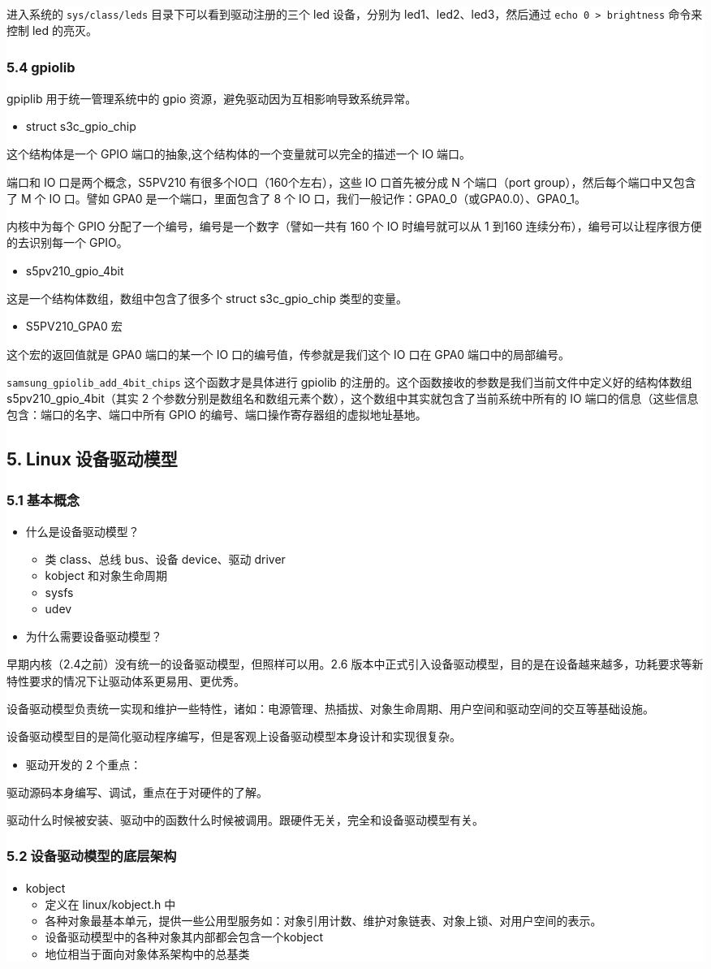 ```c
```

进入系统的 `sys/class/leds` 目录下可以看到驱动注册的三个 led 设备，分别为 led1、led2、led3，然后通过 `echo 0 > brightness` 命令来控制 led 的亮灭。

### 5.4 gpiolib 

gpiplib 用于统一管理系统中的 gpio 资源，避免驱动因为互相影响导致系统异常。

- struct s3c_gpio_chip

这个结构体是一个 GPIO 端口的抽象,这个结构体的一个变量就可以完全的描述一个 IO 端口。

端口和 IO 口是两个概念，S5PV210 有很多个IO口（160个左右），这些 IO 口首先被分成 N 个端口（port group），然后每个端口中又包含了 M 个 IO 口。譬如 GPA0 是一个端口，里面包含了 8 个 IO 口，我们一般记作：GPA0_0（或GPA0.0）、GPA0_1。

内核中为每个 GPIO 分配了一个编号，编号是一个数字（譬如一共有 160 个 IO 时编号就可以从 1 到160 连续分布），编号可以让程序很方便的去识别每一个 GPIO。

- s5pv210_gpio_4bit

这是一个结构体数组，数组中包含了很多个 struct s3c_gpio_chip 类型的变量。

- S5PV210_GPA0 宏

这个宏的返回值就是 GPA0 端口的某一个 IO 口的编号值，传参就是我们这个 IO 口在 GPA0 端口中的局部编号。

`samsung_gpiolib_add_4bit_chips` 这个函数才是具体进行 gpiolib 的注册的。这个函数接收的参数是我们当前文件中定义好的结构体数组 s5pv210_gpio_4bit（其实 2 个参数分别是数组名和数组元素个数），这个数组中其实就包含了当前系统中所有的 IO 端口的信息（这些信息包含：端口的名字、端口中所有 GPIO 的编号、端口操作寄存器组的虚拟地址基地。

## 5. Linux 设备驱动模型

### 5.1 基本概念

- 什么是设备驱动模型？
    - 类 class、总线 bus、设备 device、驱动 driver
    - kobject 和对象生命周期
    - sysfs
    - udev

- 为什么需要设备驱动模型？

早期内核（2.4之前）没有统一的设备驱动模型，但照样可以用。2.6 版本中正式引入设备驱动模型，目的是在设备越来越多，功耗要求等新特性要求的情况下让驱动体系更易用、更优秀。

设备驱动模型负责统一实现和维护一些特性，诸如：电源管理、热插拔、对象生命周期、用户空间和驱动空间的交互等基础设施。

设备驱动模型目的是简化驱动程序编写，但是客观上设备驱动模型本身设计和实现很复杂。

- 驱动开发的 2 个重点：

驱动源码本身编写、调试，重点在于对硬件的了解。

驱动什么时候被安装、驱动中的函数什么时候被调用。跟硬件无关，完全和设备驱动模型有关。

### 5.2 设备驱动模型的底层架构
- kobject
    - 定义在 linux/kobject.h 中
    - 各种对象最基本单元，提供一些公用型服务如：对象引用计数、维护对象链表、对象上锁、对用户空间的表示。
    - 设备驱动模型中的各种对象其内部都会包含一个kobject
    - 地位相当于面向对象体系架构中的总基类
